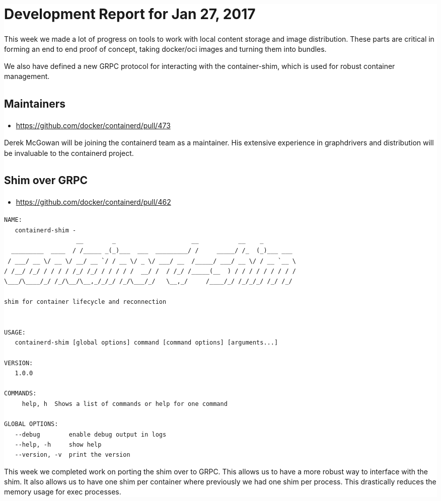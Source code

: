 # Development Report for Jan 27, 2017

This week we made a lot of progress on tools to work with local content storage
and image distribution. These parts are critical in forming an end to end proof
of concept, taking docker/oci images and turning them into bundles.

We also have defined a new GRPC protocol for interacting with the
container-shim, which is used for robust container management.

## Maintainers

* https://github.com/docker/containerd/pull/473

Derek McGowan will be joining the containerd team as a maintainer. His
extensive experience in graphdrivers and distribution will be invaluable to the
containerd project.

## Shim over GRPC

* https://github.com/docker/containerd/pull/462

```
NAME:
   containerd-shim - 
                    __        _                     __           __    _         
  _________  ____  / /_____ _(_)___  ___  _________/ /     _____/ /_  (_)___ ___ 
 / ___/ __ \/ __ \/ __/ __ `/ / __ \/ _ \/ ___/ __  /_____/ ___/ __ \/ / __ `__ \
/ /__/ /_/ / / / / /_/ /_/ / / / / /  __/ /  / /_/ /_____(__  ) / / / / / / / / /
\___/\____/_/ /_/\__/\__,_/_/_/ /_/\___/_/   \__,_/     /____/_/ /_/_/_/ /_/ /_/ 
                                                                                 
shim for container lifecycle and reconnection


USAGE:
   containerd-shim [global options] command [command options] [arguments...]

VERSION:
   1.0.0

COMMANDS:
     help, h  Shows a list of commands or help for one command

GLOBAL OPTIONS:
   --debug        enable debug output in logs
   --help, -h     show help
   --version, -v  print the version

```

This week we completed work on porting the shim over to GRPC.  This allows us
to have a more robust way to interface with the shim.  It also allows us to
have one shim per container where previously we had one shim per process.  This
drastically reduces the memory usage for exec processes.
